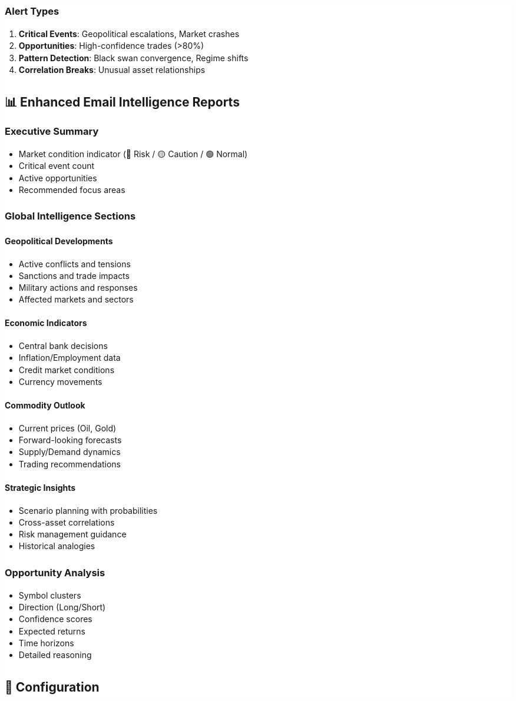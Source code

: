 ### Alert Types
1. **Critical Events**: Geopolitical escalations, Market crashes
2. **Opportunities**: High-confidence trades (>80%)
3. **Pattern Detection**: Black swan convergence, Regime shifts
4. **Correlation Breaks**: Unusual asset relationships

## 📊 Enhanced Email Intelligence Reports

### Executive Summary
- Market condition indicator (🔴 Risk / 🟡 Caution / 🟢 Normal)
- Critical event count
- Active opportunities
- Recommended focus areas

### Global Intelligence Sections

#### Geopolitical Developments
- Active conflicts and tensions
- Sanctions and trade impacts
- Military actions and responses
- Affected markets and sectors

#### Economic Indicators
- Central bank decisions
- Inflation/Employment data
- Credit market conditions
- Currency movements

#### Commodity Outlook
- Current prices (Oil, Gold)
- Forward-looking forecasts
- Supply/Demand dynamics
- Trading recommendations

#### Strategic Insights
- Scenario planning with probabilities
- Cross-asset correlations
- Risk management guidance
- Historical analogies

### Opportunity Analysis
- Symbol clusters
- Direction (Long/Short)
- Confidence scores
- Expected returns
- Time horizons
- Detailed reasoning

## 🔧 Configuration
